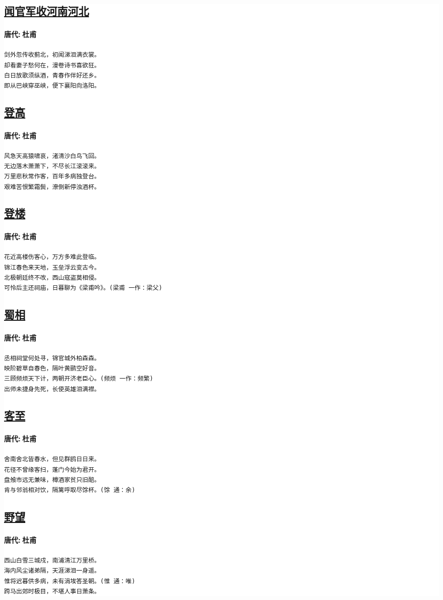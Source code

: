 ## [闻官军收河南河北](https://so.gushiwen.org/shiwenv_519029b7355c.aspx)
#### 唐代: 杜甫
```
剑外忽传收蓟北，初闻涕泪满衣裳。
却看妻子愁何在，漫卷诗书喜欲狂。
白日放歌须纵酒，青春作伴好还乡。
即从巴峡穿巫峡，便下襄阳向洛阳。
```

## [登高](https://so.gushiwen.org/shiwenv_eeb217f8cb2d.aspx)
#### 唐代: 杜甫
```
风急天高猿啸哀，渚清沙白鸟飞回。
无边落木萧萧下，不尽长江滚滚来。
万里悲秋常作客，百年多病独登台。
艰难苦恨繁霜鬓，潦倒新停浊酒杯。
```

## [登楼](https://so.gushiwen.org/shiwenv_f635f8f8edb7.aspx)
#### 唐代: 杜甫
```
花近高楼伤客心，万方多难此登临。
锦江春色来天地，玉垒浮云变古今。
北极朝廷终不改，西山寇盗莫相侵。
可怜后主还祠庙，日暮聊为《梁甫吟》。(梁甫 一作：梁父)
```

## [蜀相](https://so.gushiwen.org/shiwenv_625762a4b089.aspx)
#### 唐代: 杜甫
```
丞相祠堂何处寻，锦官城外柏森森。
映阶碧草自春色，隔叶黄鹂空好音。
三顾频烦天下计，两朝开济老臣心。(频烦 一作：频繁)
出师未捷身先死，长使英雄泪满襟。
```

## [客至](https://so.gushiwen.org/shiwenv_2dfd92e6cd5b.aspx)
#### 唐代: 杜甫
```
舍南舍北皆春水，但见群鸥日日来。
花径不曾缘客扫，蓬门今始为君开。
盘飧市远无兼味，樽酒家贫只旧醅。
肯与邻翁相对饮，隔篱呼取尽馀杯。(馀 通：余)
```

## [野望](https://so.gushiwen.org/shiwenv_c14aa77a50e5.aspx)
#### 唐代: 杜甫
```
西山白雪三城戍，南浦清江万里桥。
海内风尘诸弟隔，天涯涕泪一身遥。
惟将迟暮供多病，未有涓埃答圣朝。(惟 通：唯)
跨马出郊时极目，不堪人事日萧条。
```

